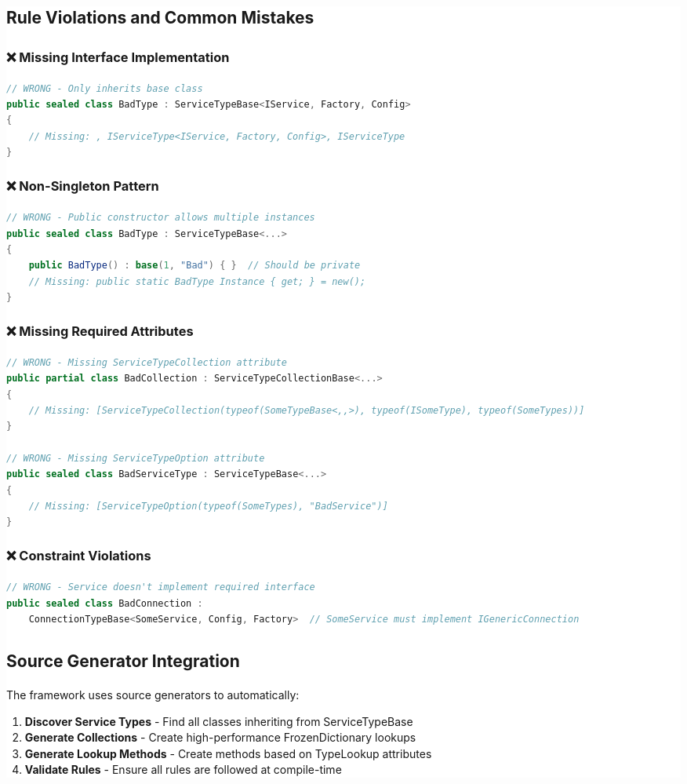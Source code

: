 
## Rule Violations and Common Mistakes

### ❌ Missing Interface Implementation
```csharp
// WRONG - Only inherits base class
public sealed class BadType : ServiceTypeBase<IService, Factory, Config>
{
    // Missing: , IServiceType<IService, Factory, Config>, IServiceType
}
```

### ❌ Non-Singleton Pattern
```csharp
// WRONG - Public constructor allows multiple instances
public sealed class BadType : ServiceTypeBase<...>
{
    public BadType() : base(1, "Bad") { }  // Should be private
    // Missing: public static BadType Instance { get; } = new();
}
```

### ❌ Missing Required Attributes
```csharp
// WRONG - Missing ServiceTypeCollection attribute
public partial class BadCollection : ServiceTypeCollectionBase<...>
{
    // Missing: [ServiceTypeCollection(typeof(SomeTypeBase<,,>), typeof(ISomeType), typeof(SomeTypes))]
}

// WRONG - Missing ServiceTypeOption attribute
public sealed class BadServiceType : ServiceTypeBase<...>
{
    // Missing: [ServiceTypeOption(typeof(SomeTypes), "BadService")]
}
```

### ❌ Constraint Violations
```csharp
// WRONG - Service doesn't implement required interface
public sealed class BadConnection : 
    ConnectionTypeBase<SomeService, Config, Factory>  // SomeService must implement IGenericConnection
```

## Source Generator Integration

The framework uses source generators to automatically:

1. **Discover Service Types** - Find all classes inheriting from ServiceTypeBase
2. **Generate Collections** - Create high-performance FrozenDictionary lookups  
3. **Generate Lookup Methods** - Create methods based on TypeLookup attributes
4. **Validate Rules** - Ensure all rules are followed at compile-time
